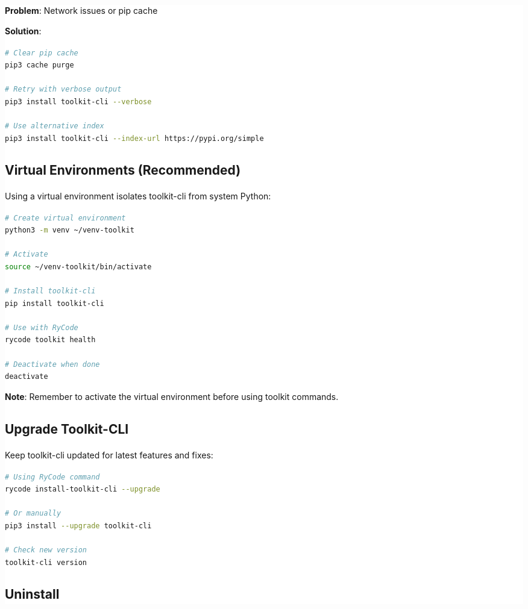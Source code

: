 **Problem**: Network issues or pip cache

**Solution**:
```bash
# Clear pip cache
pip3 cache purge

# Retry with verbose output
pip3 install toolkit-cli --verbose

# Use alternative index
pip3 install toolkit-cli --index-url https://pypi.org/simple
```

## Virtual Environments (Recommended)

Using a virtual environment isolates toolkit-cli from system Python:

```bash
# Create virtual environment
python3 -m venv ~/venv-toolkit

# Activate
source ~/venv-toolkit/bin/activate

# Install toolkit-cli
pip install toolkit-cli

# Use with RyCode
rycode toolkit health

# Deactivate when done
deactivate
```

**Note**: Remember to activate the virtual environment before using toolkit commands.

## Upgrade Toolkit-CLI

Keep toolkit-cli updated for latest features and fixes:

```bash
# Using RyCode command
rycode install-toolkit-cli --upgrade

# Or manually
pip3 install --upgrade toolkit-cli

# Check new version
toolkit-cli version
```

## Uninstall
